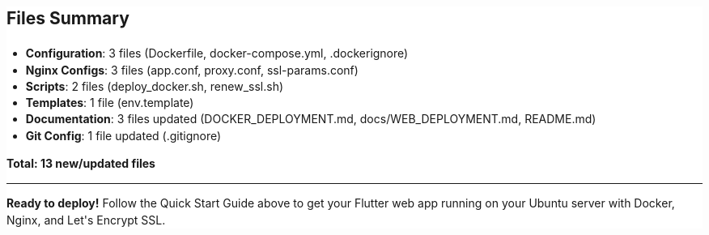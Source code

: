 ## Files Summary

- **Configuration**: 3 files (Dockerfile, docker-compose.yml, .dockerignore)
- **Nginx Configs**: 3 files (app.conf, proxy.conf, ssl-params.conf)
- **Scripts**: 2 files (deploy_docker.sh, renew_ssl.sh)
- **Templates**: 1 file (env.template)
- **Documentation**: 3 files updated (DOCKER_DEPLOYMENT.md, docs/WEB_DEPLOYMENT.md, README.md)
- **Git Config**: 1 file updated (.gitignore)

**Total: 13 new/updated files**

---

**Ready to deploy!** Follow the Quick Start Guide above to get your Flutter web app running on your Ubuntu server with Docker, Nginx, and Let's Encrypt SSL.
